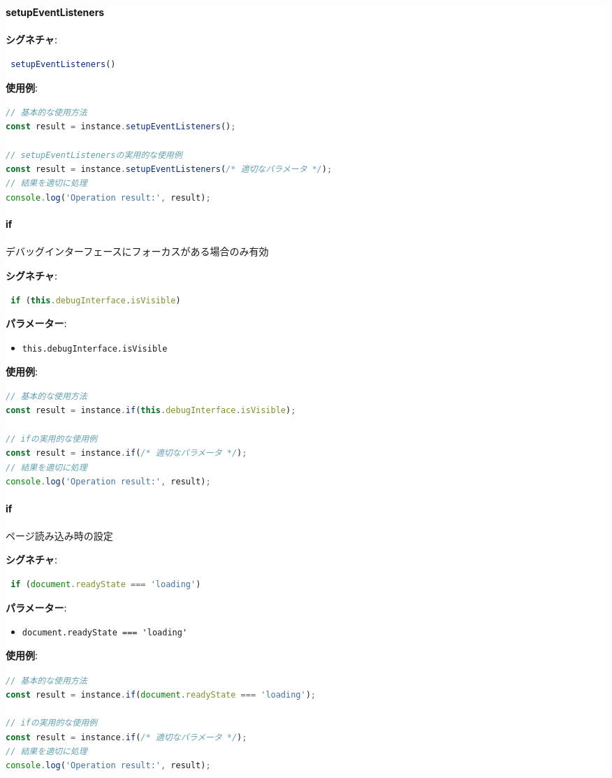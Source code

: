 #### setupEventListeners

**シグネチャ**:
```javascript
 setupEventListeners()
```

**使用例**:
```javascript
// 基本的な使用方法
const result = instance.setupEventListeners();

// setupEventListenersの実用的な使用例
const result = instance.setupEventListeners(/* 適切なパラメータ */);
// 結果を適切に処理
console.log('Operation result:', result);
```

#### if

デバッグインターフェースにフォーカスがある場合のみ有効

**シグネチャ**:
```javascript
 if (this.debugInterface.isVisible)
```

**パラメーター**:
- `this.debugInterface.isVisible`

**使用例**:
```javascript
// 基本的な使用方法
const result = instance.if(this.debugInterface.isVisible);

// ifの実用的な使用例
const result = instance.if(/* 適切なパラメータ */);
// 結果を適切に処理
console.log('Operation result:', result);
```

#### if

ページ読み込み時の設定

**シグネチャ**:
```javascript
 if (document.readyState === 'loading')
```

**パラメーター**:
- `document.readyState === 'loading'`

**使用例**:
```javascript
// 基本的な使用方法
const result = instance.if(document.readyState === 'loading');

// ifの実用的な使用例
const result = instance.if(/* 適切なパラメータ */);
// 結果を適切に処理
console.log('Operation result:', result);
```
